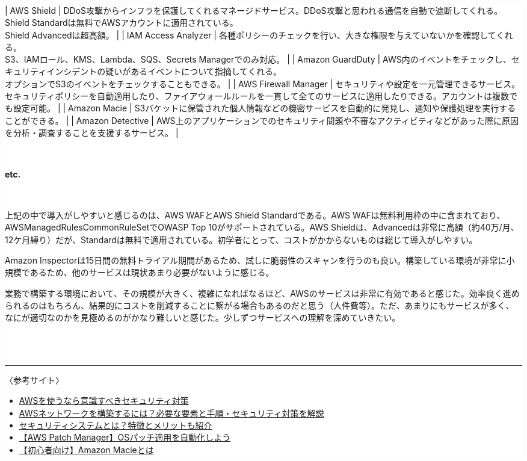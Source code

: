 | AWS Shield | DDoS攻撃からインフラを保護してくれるマネージドサービス。DDoS攻撃と思われる通信を自動で遮断してくれる。<br>Shield Standardは無料でAWSアカウントに適用されている。<br>Shield Advancedは超高額。 |
| IAM Access Analyzer | 各種ポリシーのチェックを行い、大きな権限を与えていないかを確認してくれる。<br>S3、IAMロール、KMS、Lambda、SQS、Secrets Managerでのみ対応。 |
| Amazon GuardDuty | AWS内のイベントをチェックし、セキュリティインシデントの疑いがあるイベントについて指摘してくれる。<br>オプションでS3のイベントをチェックすることもできる。 |
| AWS Firewall Manager | セキュリティや設定を一元管理できるサービス。セキュリティポリシーを自動適用したり、ファイアウォールルールを一貫して全てのサービスに適用したりできる。アカウントは複数でも設定可能。 |
| Amazon Macie | S3バケットに保管された個人情報などの機密サービスを自動的に発見し、通知や保護処理を実行することができる。 |
| Amazon Detective | AWS上のアプリケーションでのセキュリティ問題や不審なアクティビティなどがあった際に原因を分析・調査することを支援するサービス。 |

<br>

**etc.**

<br>

上記の中で導入がしやすいと感じるのは、AWS WAFとAWS Shield Standardである。AWS WAFは無料利用枠の中に含まれており、AWSManagedRulesCommonRuleSetでOWASP Top 10がサポートされている。AWS Shieldは、Advancedは非常に高額（約40万/月、12ケ月縛り）だが、Standardは無料で適用されている。初学者にとって、コストがかからないものは総じて導入がしやすい。

Amazon Inspectorは15日間の無料トライアル期間があるため、試しに脆弱性のスキャンを行うのも良い。構築している環境が非常に小規模であるため、他のサービスは現状あまり必要がないように感じる。

業務で構築する環境において、その規模が大きく、複雑になればなるほど、AWSのサービスは非常に有効であると感じた。効率良く進められるのはもちろん、結果的にコストを削減することに繋がる場合もあるのだと思う（人件費等）。ただ、あまりにもサービスが多く、なにが適切なのかを見極めるのがかなり難しいと感じた。少しずつサービスへの理解を深めていきたい。

<br>
<br>

***
〈参考サイト〉
- [AWSを使うなら意識すべきセキュリティ対策](https://business.ntt-east.co.jp/content/cloudsolution/column-05.html)
- [AWSネットワークを構築するには？必要な要素と手順・セキュリティ対策を解説](https://business.ntt-east.co.jp/content/cloudsolution/column-11.html#section-18)
- [セキュリティシステムとは？特徴とメリットも紹介](https://www.cloud-for-all.com/azure/blog/what-is-security-system)
- [【AWS Patch Manager】OSパッチ適用を自動化しよう](https://devlog.arksystems.co.jp/2023/04/13/18013/)
- [【初心者向け】Amazon Macieとは](https://www.sunnycloud.jp/column/20220328-01/)